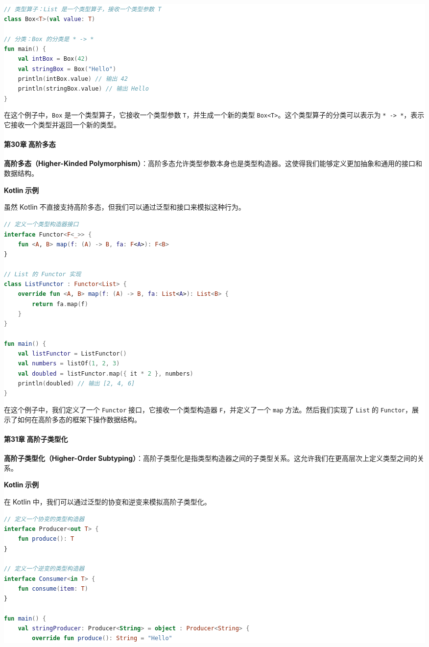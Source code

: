 ```kotlin
// 类型算子：List 是一个类型算子，接收一个类型参数 T
class Box<T>(val value: T)

// 分类：Box 的分类是 * -> *
fun main() {
    val intBox = Box(42)
    val stringBox = Box("Hello")
    println(intBox.value) // 输出 42
    println(stringBox.value) // 输出 Hello
}
```

在这个例子中，`Box` 是一个类型算子，它接收一个类型参数 `T`，并生成一个新的类型 `Box<T>`。这个类型算子的分类可以表示为 `* -> *`，表示它接收一个类型并返回一个新的类型。

#### 第30章 高阶多态

**高阶多态（Higher-Kinded Polymorphism）**：高阶多态允许类型参数本身也是类型构造器。这使得我们能够定义更加抽象和通用的接口和数据结构。

**Kotlin 示例**

虽然 Kotlin 不直接支持高阶多态，但我们可以通过泛型和接口来模拟这种行为。

```kotlin
// 定义一个类型构造器接口
interface Functor<F<_>> {
    fun <A, B> map(f: (A) -> B, fa: F<A>): F<B>
}

// List 的 Functor 实现
class ListFunctor : Functor<List> {
    override fun <A, B> map(f: (A) -> B, fa: List<A>): List<B> {
        return fa.map(f)
    }
}

fun main() {
    val listFunctor = ListFunctor()
    val numbers = listOf(1, 2, 3)
    val doubled = listFunctor.map({ it * 2 }, numbers)
    println(doubled) // 输出 [2, 4, 6]
}
```

在这个例子中，我们定义了一个 `Functor` 接口，它接收一个类型构造器 `F`，并定义了一个 `map` 方法。然后我们实现了 `List` 的 `Functor`，展示了如何在高阶多态的框架下操作数据结构。

#### 第31章 高阶子类型化

**高阶子类型化（Higher-Order Subtyping）**：高阶子类型化是指类型构造器之间的子类型关系。这允许我们在更高层次上定义类型之间的关系。

**Kotlin 示例**

在 Kotlin 中，我们可以通过泛型的协变和逆变来模拟高阶子类型化。

```kotlin
// 定义一个协变的类型构造器
interface Producer<out T> {
    fun produce(): T
}

// 定义一个逆变的类型构造器
interface Consumer<in T> {
    fun consume(item: T)
}

fun main() {
    val stringProducer: Producer<String> = object : Producer<String> {
        override fun produce(): String = "Hello"
```